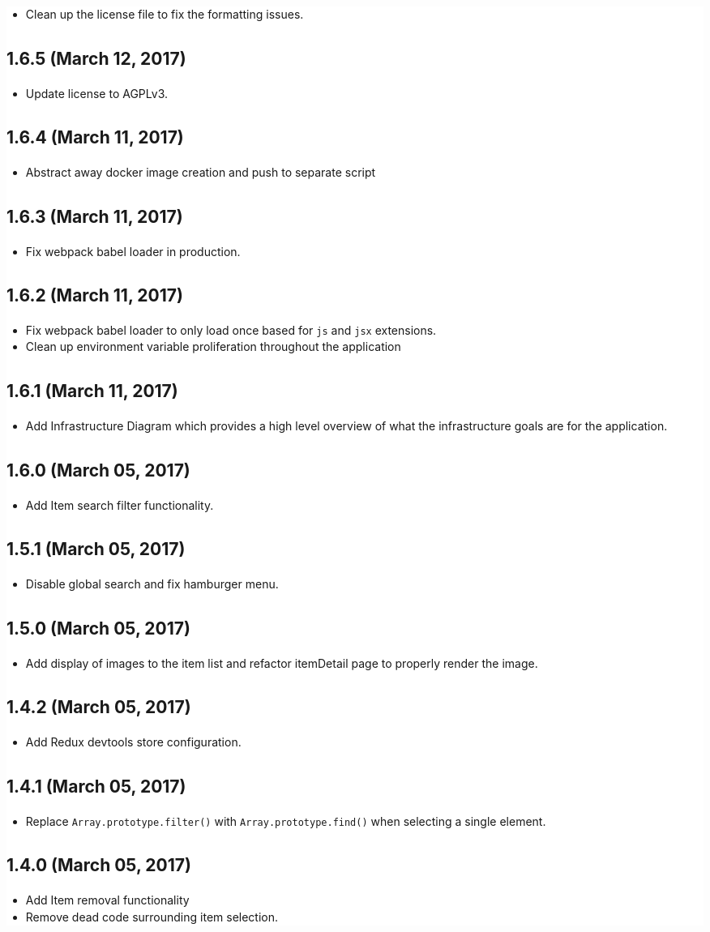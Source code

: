 - Clean up the license file to fix the formatting issues.

## 1.6.5 (March 12, 2017)

- Update license to AGPLv3.

## 1.6.4 (March 11, 2017)

- Abstract away docker image creation and push to separate script

## 1.6.3 (March 11, 2017)

- Fix webpack babel loader in production.

## 1.6.2 (March 11, 2017)

- Fix webpack babel loader to only load once based for `js` and `jsx` extensions.  
- Clean up environment variable proliferation throughout the application

## 1.6.1 (March 11, 2017)

- Add Infrastructure Diagram which provides a high level overview of what the infrastructure goals are for the application.

## 1.6.0 (March 05, 2017)

- Add Item search filter functionality.

## 1.5.1 (March 05, 2017)

- Disable global search and fix hamburger menu.

## 1.5.0 (March 05, 2017)

- Add display of images to the item list and refactor itemDetail page to properly render the image.

## 1.4.2 (March 05, 2017)

- Add Redux devtools store configuration.

## 1.4.1 (March 05, 2017)

- Replace `Array.prototype.filter()` with `Array.prototype.find()` when selecting a single element.

## 1.4.0 (March 05, 2017)

- Add Item removal functionality
- Remove dead code surrounding item selection.
